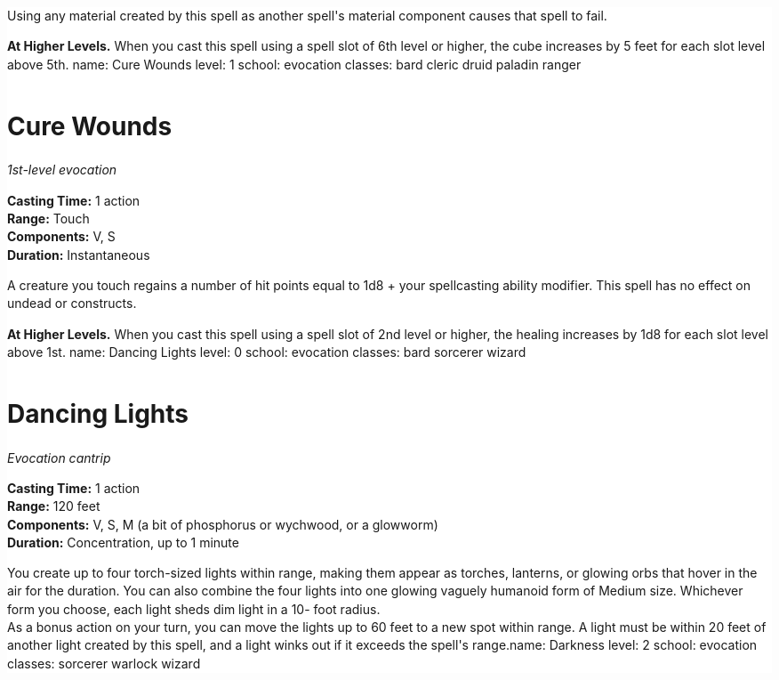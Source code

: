 Using any material created by this spell as another spell's material component causes that spell to fail. 

**At Higher Levels.** When you cast this spell using a spell slot of 6th level or higher, the cube increases by 5 feet for each slot level above 5th. name: Cure Wounds
level: 1
school: evocation
classes: bard
         cleric
         druid
         paladin
         ranger

# Cure Wounds 
_1st-level evocation_ 

**Casting Time:** 1 action    
**Range:** Touch    
**Components:** V, S    
**Duration:** Instantaneous 

A creature you touch regains a number of hit points equal to 1d8 + your spellcasting ability modifier. This spell has no effect on undead or constructs. 

**At Higher Levels.** When you cast this spell using a spell slot of 2nd level or higher, the healing increases by 1d8 for each slot level above 1st.
name: Dancing Lights
level: 0
school: evocation
classes: bard
         sorcerer
         wizard

# Dancing Lights 
_Evocation cantrip_ 

**Casting Time:** 1 action    
**Range:** 120 feet    
**Components:** V, S, M (a bit of phosphorus or wychwood, or a glowworm)    
**Duration:** Concentration, up to 1 minute 

You create up to four torch-sized lights within range, making them appear as torches, lanterns, or glowing orbs that hover in the air for the duration. You can also combine the four lights into one glowing vaguely humanoid form of Medium size. Whichever form you choose, each light sheds dim light in a 10- foot radius.    
As a bonus action on your turn, you can move the lights up to 60 feet to a new spot within range. A light must be within 20 feet of another light created by this spell, and a light winks out if it exceeds the spell's range.name: Darkness
level: 2
school: evocation
classes: sorcerer
         warlock
         wizard
